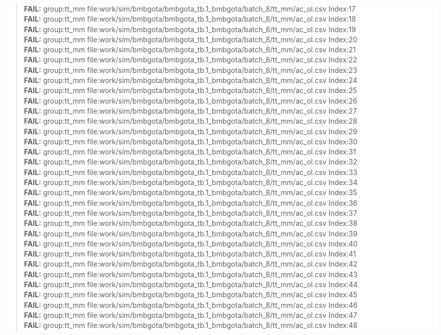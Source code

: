 > **FAIL:** group:tt_mm file:work/sim/bmbgota/bmbgota_tb.1_bmbgota/batch_8/tt_mm/ac_ol.csv Index:17 <br>
> **FAIL:** group:tt_mm file:work/sim/bmbgota/bmbgota_tb.1_bmbgota/batch_8/tt_mm/ac_ol.csv Index:18 <br>
> **FAIL:** group:tt_mm file:work/sim/bmbgota/bmbgota_tb.1_bmbgota/batch_8/tt_mm/ac_ol.csv Index:19 <br>
> **FAIL:** group:tt_mm file:work/sim/bmbgota/bmbgota_tb.1_bmbgota/batch_8/tt_mm/ac_ol.csv Index:20 <br>
> **FAIL:** group:tt_mm file:work/sim/bmbgota/bmbgota_tb.1_bmbgota/batch_8/tt_mm/ac_ol.csv Index:21 <br>
> **FAIL:** group:tt_mm file:work/sim/bmbgota/bmbgota_tb.1_bmbgota/batch_8/tt_mm/ac_ol.csv Index:22 <br>
> **FAIL:** group:tt_mm file:work/sim/bmbgota/bmbgota_tb.1_bmbgota/batch_8/tt_mm/ac_ol.csv Index:23 <br>
> **FAIL:** group:tt_mm file:work/sim/bmbgota/bmbgota_tb.1_bmbgota/batch_8/tt_mm/ac_ol.csv Index:24 <br>
> **FAIL:** group:tt_mm file:work/sim/bmbgota/bmbgota_tb.1_bmbgota/batch_8/tt_mm/ac_ol.csv Index:25 <br>
> **FAIL:** group:tt_mm file:work/sim/bmbgota/bmbgota_tb.1_bmbgota/batch_8/tt_mm/ac_ol.csv Index:26 <br>
> **FAIL:** group:tt_mm file:work/sim/bmbgota/bmbgota_tb.1_bmbgota/batch_8/tt_mm/ac_ol.csv Index:27 <br>
> **FAIL:** group:tt_mm file:work/sim/bmbgota/bmbgota_tb.1_bmbgota/batch_8/tt_mm/ac_ol.csv Index:28 <br>
> **FAIL:** group:tt_mm file:work/sim/bmbgota/bmbgota_tb.1_bmbgota/batch_8/tt_mm/ac_ol.csv Index:29 <br>
> **FAIL:** group:tt_mm file:work/sim/bmbgota/bmbgota_tb.1_bmbgota/batch_8/tt_mm/ac_ol.csv Index:30 <br>
> **FAIL:** group:tt_mm file:work/sim/bmbgota/bmbgota_tb.1_bmbgota/batch_8/tt_mm/ac_ol.csv Index:31 <br>
> **FAIL:** group:tt_mm file:work/sim/bmbgota/bmbgota_tb.1_bmbgota/batch_8/tt_mm/ac_ol.csv Index:32 <br>
> **FAIL:** group:tt_mm file:work/sim/bmbgota/bmbgota_tb.1_bmbgota/batch_8/tt_mm/ac_ol.csv Index:33 <br>
> **FAIL:** group:tt_mm file:work/sim/bmbgota/bmbgota_tb.1_bmbgota/batch_8/tt_mm/ac_ol.csv Index:34 <br>
> **FAIL:** group:tt_mm file:work/sim/bmbgota/bmbgota_tb.1_bmbgota/batch_8/tt_mm/ac_ol.csv Index:35 <br>
> **FAIL:** group:tt_mm file:work/sim/bmbgota/bmbgota_tb.1_bmbgota/batch_8/tt_mm/ac_ol.csv Index:36 <br>
> **FAIL:** group:tt_mm file:work/sim/bmbgota/bmbgota_tb.1_bmbgota/batch_8/tt_mm/ac_ol.csv Index:37 <br>
> **FAIL:** group:tt_mm file:work/sim/bmbgota/bmbgota_tb.1_bmbgota/batch_8/tt_mm/ac_ol.csv Index:38 <br>
> **FAIL:** group:tt_mm file:work/sim/bmbgota/bmbgota_tb.1_bmbgota/batch_8/tt_mm/ac_ol.csv Index:39 <br>
> **FAIL:** group:tt_mm file:work/sim/bmbgota/bmbgota_tb.1_bmbgota/batch_8/tt_mm/ac_ol.csv Index:40 <br>
> **FAIL:** group:tt_mm file:work/sim/bmbgota/bmbgota_tb.1_bmbgota/batch_8/tt_mm/ac_ol.csv Index:41 <br>
> **FAIL:** group:tt_mm file:work/sim/bmbgota/bmbgota_tb.1_bmbgota/batch_8/tt_mm/ac_ol.csv Index:42 <br>
> **FAIL:** group:tt_mm file:work/sim/bmbgota/bmbgota_tb.1_bmbgota/batch_8/tt_mm/ac_ol.csv Index:43 <br>
> **FAIL:** group:tt_mm file:work/sim/bmbgota/bmbgota_tb.1_bmbgota/batch_8/tt_mm/ac_ol.csv Index:44 <br>
> **FAIL:** group:tt_mm file:work/sim/bmbgota/bmbgota_tb.1_bmbgota/batch_8/tt_mm/ac_ol.csv Index:45 <br>
> **FAIL:** group:tt_mm file:work/sim/bmbgota/bmbgota_tb.1_bmbgota/batch_8/tt_mm/ac_ol.csv Index:46 <br>
> **FAIL:** group:tt_mm file:work/sim/bmbgota/bmbgota_tb.1_bmbgota/batch_8/tt_mm/ac_ol.csv Index:47 <br>
> **FAIL:** group:tt_mm file:work/sim/bmbgota/bmbgota_tb.1_bmbgota/batch_8/tt_mm/ac_ol.csv Index:48 <br>